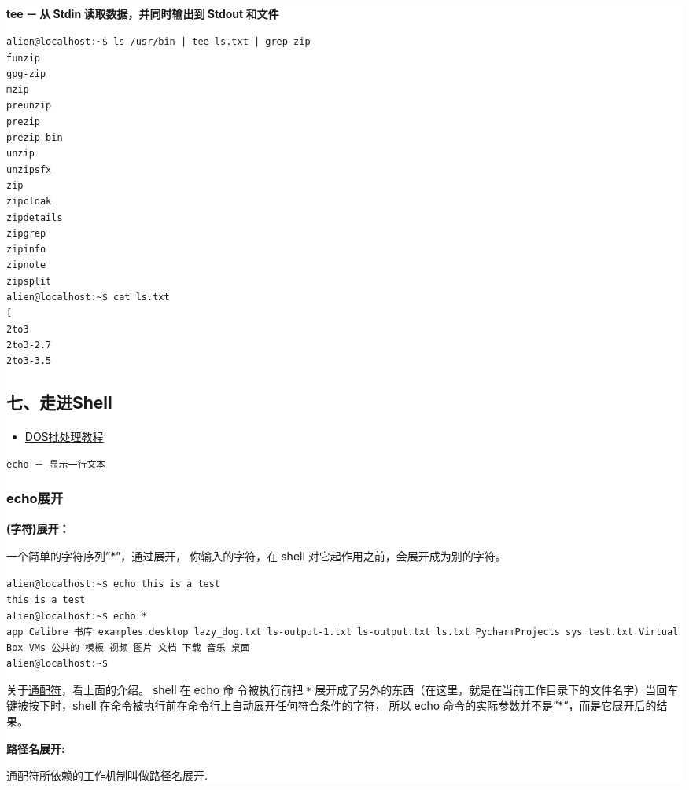 **tee － 从 Stdin 读取数据，并同时输出到 Stdout 和文件**

```shell
alien@localhost:~$ ls /usr/bin | tee ls.txt | grep zip
funzip
gpg-zip
mzip
preunzip
prezip
prezip-bin
unzip
unzipsfx
zip
zipcloak
zipdetails
zipgrep
zipinfo
zipnote
zipsplit
alien@localhost:~$ cat ls.txt 
[
2to3
2to3-2.7
2to3-3.5
```

## 七、走进Shell

* [DOS批处理教程](https://ds-ebooks.github.io/DOS-BAT/)

```shell
echo － 显示一行文本
```

###  echo展开

**(字符)展开：**

一个简单的字符序列”*”，通过展开， 你输入的字符，在 shell 对它起作用之前，会展开成为别的字符。

```shell
alien@localhost:~$ echo this is a test
this is a test
alien@localhost:~$ echo *
app Calibre 书库 examples.desktop lazy_dog.txt ls-output-1.txt ls-output.txt ls.txt PycharmProjects sys test.txt VirtualBox VMs 公共的 模板 视频 图片 文档 下载 音乐 桌面
alien@localhost:~$ 
```

关于[通配符](#通配符)，看上面的介绍。 shell 在 echo 命 令被执行前把 `*` 展开成了另外的东西（在这里，就是在当前工作目录下的文件名字）当回车键被按下时，shell 在命令被执行前在命令行上自动展开任何符合条件的字符， 所以 echo 命令的实际参数并不是”*“，而是它展开后的结果。

**路径名展开:**

通配符所依赖的工作机制叫做路径名展开.
